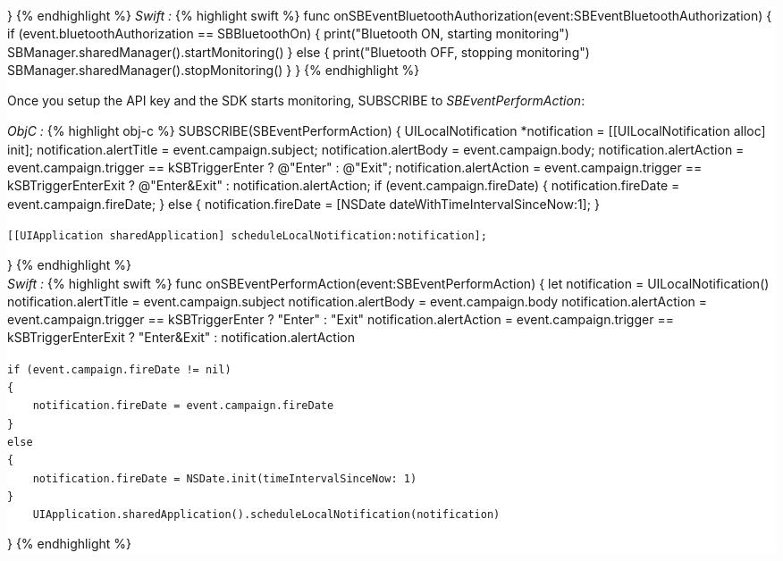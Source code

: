 }
{% endhighlight %}
*Swift :*
{% highlight swift %}
func onSBEventBluetoothAuthorization(event:SBEventBluetoothAuthorization)
{
    if (event.bluetoothAuthorization == SBBluetoothOn)
    {
	    print("Bluetooth ON, starting monitoring")
        SBManager.sharedManager().startMonitoring()
    } 
    else
    {
	    print("Bluetooth OFF, stopping monitoring")
        SBManager.sharedManager().stopMonitoring()
    }
}
{% endhighlight %}  

Once you setup the API key and the SDK starts monitoring, SUBSCRIBE to *SBEventPerformAction*:  

*ObjC :*
{% highlight obj-c %}
SUBSCRIBE(SBEventPerformAction)
{
	UILocalNotification *notification = [[UILocalNotification alloc] init];
    notification.alertTitle = event.campaign.subject;
    notification.alertBody = event.campaign.body;
	notification.alertAction = event.campaign.trigger == kSBTriggerEnter ? @"Enter" : @"Exit";
	notification.alertAction = event.campaign.trigger == kSBTriggerEnterExit ? @"Enter&Exit" : notification.alertAction;
    if (event.campaign.fireDate)
    {
        notification.fireDate = event.campaign.fireDate;
    }
    else
    {
	    notification.fireDate = [NSDate dateWithTimeIntervalSinceNow:1];
    }

    [[UIApplication sharedApplication] scheduleLocalNotification:notification];

}
{% endhighlight %}  
*Swift :*
{% highlight swift %}
func onSBEventPerformAction(event:SBEventPerformAction)
{
    let notification = UILocalNotification()
    notification.alertTitle = event.campaign.subject
    notification.alertBody = event.campaign.body
    notification.alertAction = event.campaign.trigger == kSBTriggerEnter ? "Enter" : "Exit"
    notification.alertAction = event.campaign.trigger == kSBTriggerEnterExit ? "Enter&Exit" : notification.alertAction
        
    if (event.campaign.fireDate != nil)
    {
        notification.fireDate = event.campaign.fireDate
    }
    else
    {
        notification.fireDate = NSDate.init(timeIntervalSinceNow: 1)
    }
        UIApplication.sharedApplication().scheduleLocalNotification(notification)
}
{% endhighlight %}